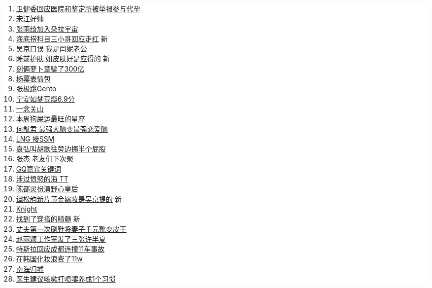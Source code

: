1. [卫健委回应医院和鉴定所被举报参与代孕](https://s.weibo.com//weibo?q=%23%E5%8D%AB%E5%81%A5%E5%A7%94%E5%9B%9E%E5%BA%94%E5%8C%BB%E9%99%A2%E5%92%8C%E9%89%B4%E5%AE%9A%E6%89%80%E8%A2%AB%E4%B8%BE%E6%8A%A5%E5%8F%82%E4%B8%8E%E4%BB%A3%E5%AD%95%23&t=31&band_rank=26&Refer=top)
1. [宋江好帅](https://s.weibo.com//weibo?q=%E5%AE%8B%E6%B1%9F%E5%A5%BD%E5%B8%85&t=31&band_rank=27&Refer=top)
1. [张雨绮加入朵拉宇宙](https://s.weibo.com//weibo?q=%23%E5%BC%A0%E9%9B%A8%E7%BB%AE%E5%8A%A0%E5%85%A5%E6%9C%B5%E6%8B%89%E5%AE%87%E5%AE%99%23&t=31&band_rank=28&Refer=top)
1. [海底捞科目三小哥回应走红](https://s.weibo.com//weibo?q=%23%E6%B5%B7%E5%BA%95%E6%8D%9E%E7%A7%91%E7%9B%AE%E4%B8%89%E5%B0%8F%E5%93%A5%E5%9B%9E%E5%BA%94%E8%B5%B0%E7%BA%A2%23&t=31&band_rank=29&Refer=top)
   新
1. [吴京口误 我是闫妮老公](https://s.weibo.com//weibo?q=%E5%90%B4%E4%BA%AC%E5%8F%A3%E8%AF%AF%20%E6%88%91%E6%98%AF%E9%97%AB%E5%A6%AE%E8%80%81%E5%85%AC&t=31&band_rank=30&Refer=top)
1. [睡前护肤 姐皮肤好是应得的](https://s.weibo.com//weibo?q=%E7%9D%A1%E5%89%8D%E6%8A%A4%E8%82%A4%20%E5%A7%90%E7%9A%AE%E8%82%A4%E5%A5%BD%E6%98%AF%E5%BA%94%E5%BE%97%E7%9A%84&t=31&band_rank=32&Refer=top)
   新
1. [刻俩萝卜章骗了300亿](https://s.weibo.com//weibo?q=%23%E5%88%BB%E4%BF%A9%E8%90%9D%E5%8D%9C%E7%AB%A0%E9%AA%97%E4%BA%86300%E4%BA%BF%23&t=31&band_rank=33&Refer=top)
1. [杨幂表情包](https://s.weibo.com//weibo?q=%E6%9D%A8%E5%B9%82%E8%A1%A8%E6%83%85%E5%8C%85&t=31&band_rank=34&Refer=top)
1. [张极跳Gento](https://s.weibo.com//weibo?q=%E5%BC%A0%E6%9E%81%E8%B7%B3Gento&t=31&band_rank=36&Refer=top)
1. [宁安如梦豆瓣6.9分](https://s.weibo.com//weibo?q=%23%E5%AE%81%E5%AE%89%E5%A6%82%E6%A2%A6%E8%B1%86%E7%93%A36.9%E5%88%86%23&t=31&band_rank=37&Refer=top)
1. [一念关山](https://s.weibo.com//weibo?q=%E4%B8%80%E5%BF%B5%E5%85%B3%E5%B1%B1&t=31&band_rank=38&Refer=top)
1. [本周狗屎运最旺的星座](https://s.weibo.com//weibo?q=%E6%9C%AC%E5%91%A8%E7%8B%97%E5%B1%8E%E8%BF%90%E6%9C%80%E6%97%BA%E7%9A%84%E6%98%9F%E5%BA%A7&t=31&band_rank=39&Refer=top)
1. [何猷君 最强大脑变最强恋爱脑](https://s.weibo.com//weibo?q=%E4%BD%95%E7%8C%B7%E5%90%9B%20%E6%9C%80%E5%BC%BA%E5%A4%A7%E8%84%91%E5%8F%98%E6%9C%80%E5%BC%BA%E6%81%8B%E7%88%B1%E8%84%91&t=31&band_rank=40&Refer=top)
1. [LNG 接SSM](https://s.weibo.com//weibo?q=LNG%20%E6%8E%A5SSM&t=31&band_rank=41&Refer=top)
1. [袁弘叫胡歌往旁边挪半个屁股](https://s.weibo.com//weibo?q=%23%E8%A2%81%E5%BC%98%E5%8F%AB%E8%83%A1%E6%AD%8C%E5%BE%80%E6%97%81%E8%BE%B9%E6%8C%AA%E5%8D%8A%E4%B8%AA%E5%B1%81%E8%82%A1%23&t=31&band_rank=42&Refer=top)
1. [张杰 老友们下次聚](https://s.weibo.com//weibo?q=%E5%BC%A0%E6%9D%B0%20%E8%80%81%E5%8F%8B%E4%BB%AC%E4%B8%8B%E6%AC%A1%E8%81%9A&t=31&band_rank=43&Refer=top)
1. [GQ嘉宾关键词](https://s.weibo.com//weibo?q=%23GQ%E5%98%89%E5%AE%BE%E5%85%B3%E9%94%AE%E8%AF%8D%23&t=31&band_rank=44&Refer=top)
1. [涉过愤怒的海 TT](https://s.weibo.com//weibo?q=%E6%B6%89%E8%BF%87%E6%84%A4%E6%80%92%E7%9A%84%E6%B5%B7%20TT&t=31&band_rank=45&Refer=top)
1. [陈都灵扮演野心皇后](https://s.weibo.com//weibo?q=%E9%99%88%E9%83%BD%E7%81%B5%E6%89%AE%E6%BC%94%E9%87%8E%E5%BF%83%E7%9A%87%E5%90%8E&t=31&band_rank=46&Refer=top)
1. [谭松韵新片黄金嫁妆是吴京提的](https://s.weibo.com//weibo?q=%E8%B0%AD%E6%9D%BE%E9%9F%B5%E6%96%B0%E7%89%87%E9%BB%84%E9%87%91%E5%AB%81%E5%A6%86%E6%98%AF%E5%90%B4%E4%BA%AC%E6%8F%90%E7%9A%84&t=31&band_rank=47&Refer=top)
   新
1. [Knight](https://s.weibo.com//weibo?q=Knight&t=31&band_rank=49&Refer=top)
1. [找到了穿搭的精髓](https://s.weibo.com//weibo?q=%E6%89%BE%E5%88%B0%E4%BA%86%E7%A9%BF%E6%90%AD%E7%9A%84%E7%B2%BE%E9%AB%93&t=31&band_rank=50&Refer=top)
   新
1. [丈夫第一次刷鞋将妻子千元靴变皮干](https://s.weibo.com//weibo?q=%23%E4%B8%88%E5%A4%AB%E7%AC%AC%E4%B8%80%E6%AC%A1%E5%88%B7%E9%9E%8B%E5%B0%86%E5%A6%BB%E5%AD%90%E5%8D%83%E5%85%83%E9%9D%B4%E5%8F%98%E7%9A%AE%E5%B9%B2%23&t=31&band_rank=9&Refer=top)
1. [赵丽颖工作室发了三张许半夏](https://s.weibo.com//weibo?q=%23%E8%B5%B5%E4%B8%BD%E9%A2%96%E5%B7%A5%E4%BD%9C%E5%AE%A4%E5%8F%91%E4%BA%86%E4%B8%89%E5%BC%A0%E8%AE%B8%E5%8D%8A%E5%A4%8F%23&t=31&band_rank=10&Refer=top)
1. [特斯拉回应成都连撞11车事故](https://s.weibo.com//weibo?q=%23%E7%89%B9%E6%96%AF%E6%8B%89%E5%9B%9E%E5%BA%94%E6%88%90%E9%83%BD%E8%BF%9E%E6%92%9E11%E8%BD%A6%E4%BA%8B%E6%95%85%23&t=31&band_rank=15&Refer=top)
1. [在韩国化妆浪费了11w](https://s.weibo.com//weibo?q=%E5%9C%A8%E9%9F%A9%E5%9B%BD%E5%8C%96%E5%A6%86%E6%B5%AA%E8%B4%B9%E4%BA%8611w&t=31&band_rank=18&Refer=top)
1. [南海归墟](https://s.weibo.com//weibo?q=%E5%8D%97%E6%B5%B7%E5%BD%92%E5%A2%9F&t=31&band_rank=20&Refer=top)
1. [医生建议咳嗽打喷嚏养成1个习惯](https://s.weibo.com//weibo?q=%23%E5%8C%BB%E7%94%9F%E5%BB%BA%E8%AE%AE%E5%92%B3%E5%97%BD%E6%89%93%E5%96%B7%E5%9A%8F%E5%85%BB%E6%88%901%E4%B8%AA%E4%B9%A0%E6%83%AF%23&t=31&band_rank=23&Refer=top)